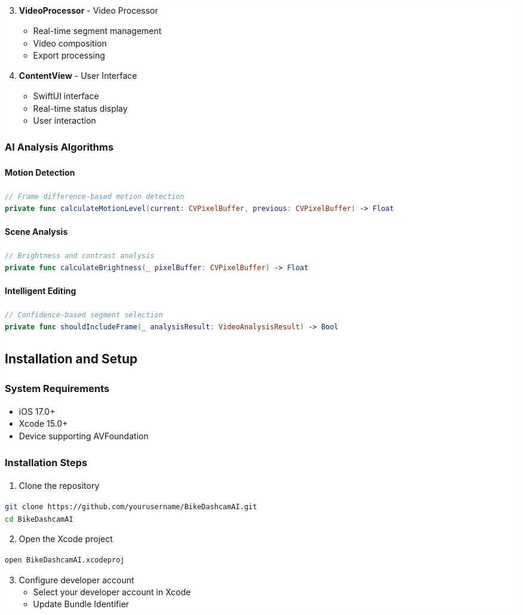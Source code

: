 3. **VideoProcessor** - Video Processor
   - Real-time segment management
   - Video composition
   - Export processing

4. **ContentView** - User Interface
   - SwiftUI interface
   - Real-time status display
   - User interaction

### AI Analysis Algorithms

#### Motion Detection
```swift
// Frame difference-based motion detection
private func calculateMotionLevel(current: CVPixelBuffer, previous: CVPixelBuffer) -> Float
```

#### Scene Analysis
```swift
// Brightness and contrast analysis
private func calculateBrightness(_ pixelBuffer: CVPixelBuffer) -> Float
```

#### Intelligent Editing
```swift
// Confidence-based segment selection
private func shouldIncludeFrame(_ analysisResult: VideoAnalysisResult) -> Bool
```

## Installation and Setup

### System Requirements
- iOS 17.0+
- Xcode 15.0+
- Device supporting AVFoundation

### Installation Steps

1. Clone the repository
```bash
git clone https://github.com/yourusername/BikeDashcamAI.git
cd BikeDashcamAI
```

2. Open the Xcode project
```bash
open BikeDashcamAI.xcodeproj
```

3. Configure developer account
   - Select your developer account in Xcode
   - Update Bundle Identifier
